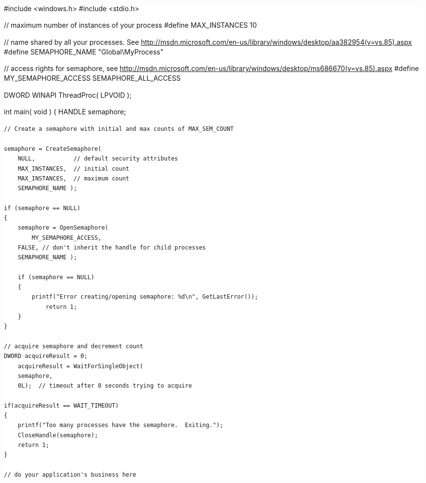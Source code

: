 #include <windows.h>
#include <stdio.h>

// maximum number of instances of your process
#define MAX_INSTANCES 10

// name shared by all your processes.  See http://msdn.microsoft.com/en-us/library/windows/desktop/aa382954(v=vs.85).aspx
#define SEMAPHORE_NAME "Global\MyProcess"

// access rights for semaphore, see http://msdn.microsoft.com/en-us/library/windows/desktop/ms686670(v=vs.85).aspx
#define MY_SEMAPHORE_ACCESS SEMAPHORE_ALL_ACCESS

DWORD WINAPI ThreadProc( LPVOID );

int main( void )
{
        HANDLE semaphore;

    // Create a semaphore with initial and max counts of MAX_SEM_COUNT

    semaphore = CreateSemaphore( 
        NULL,           // default security attributes
        MAX_INSTANCES,  // initial count
        MAX_INSTANCES,  // maximum count
        SEMAPHORE_NAME ); 

    if (semaphore == NULL) 
    {
        semaphore = OpenSemaphore(
            MY_SEMAPHORE_ACCESS, 
        FALSE, // don't inherit the handle for child processes
        SEMAPHORE_NAME );

        if (semaphore == NULL)
        {
            printf("Error creating/opening semaphore: %d\n", GetLastError());
                return 1;           
        }
    }

    // acquire semaphore and decrement count
    DWORD acquireResult = 0;
        acquireResult = WaitForSingleObject( 
        semaphore,
        0L);  // timeout after 0 seconds trying to acquire

    if(acquireResult == WAIT_TIMEOUT)
    {
        printf("Too many processes have the semaphore.  Exiting.");
        CloseHandle(semaphore);
        return 1;
    }

    // do your application's business here
